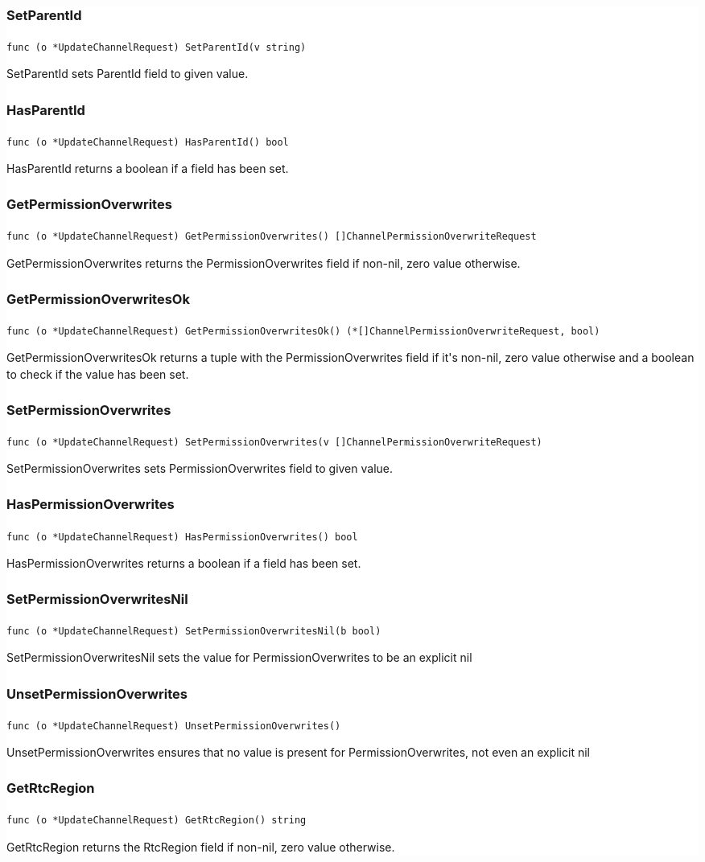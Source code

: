 ### SetParentId

`func (o *UpdateChannelRequest) SetParentId(v string)`

SetParentId sets ParentId field to given value.

### HasParentId

`func (o *UpdateChannelRequest) HasParentId() bool`

HasParentId returns a boolean if a field has been set.

### GetPermissionOverwrites

`func (o *UpdateChannelRequest) GetPermissionOverwrites() []ChannelPermissionOverwriteRequest`

GetPermissionOverwrites returns the PermissionOverwrites field if non-nil, zero value otherwise.

### GetPermissionOverwritesOk

`func (o *UpdateChannelRequest) GetPermissionOverwritesOk() (*[]ChannelPermissionOverwriteRequest, bool)`

GetPermissionOverwritesOk returns a tuple with the PermissionOverwrites field if it's non-nil, zero value otherwise
and a boolean to check if the value has been set.

### SetPermissionOverwrites

`func (o *UpdateChannelRequest) SetPermissionOverwrites(v []ChannelPermissionOverwriteRequest)`

SetPermissionOverwrites sets PermissionOverwrites field to given value.

### HasPermissionOverwrites

`func (o *UpdateChannelRequest) HasPermissionOverwrites() bool`

HasPermissionOverwrites returns a boolean if a field has been set.

### SetPermissionOverwritesNil

`func (o *UpdateChannelRequest) SetPermissionOverwritesNil(b bool)`

 SetPermissionOverwritesNil sets the value for PermissionOverwrites to be an explicit nil

### UnsetPermissionOverwrites
`func (o *UpdateChannelRequest) UnsetPermissionOverwrites()`

UnsetPermissionOverwrites ensures that no value is present for PermissionOverwrites, not even an explicit nil
### GetRtcRegion

`func (o *UpdateChannelRequest) GetRtcRegion() string`

GetRtcRegion returns the RtcRegion field if non-nil, zero value otherwise.
